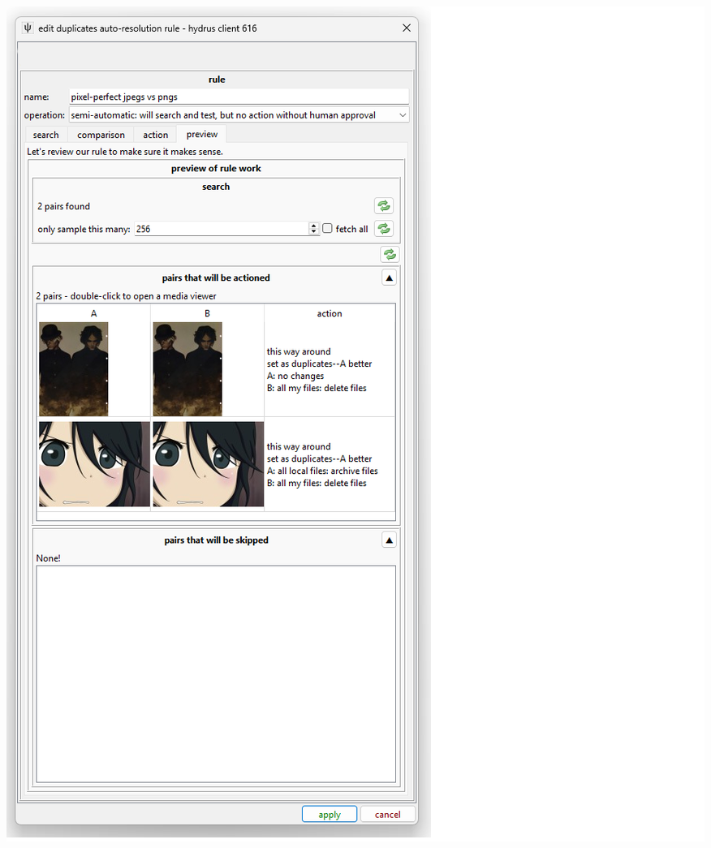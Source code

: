 [![](images/duplicates_auto_resolution_preview.png)](images/duplicates_auto_resolution_preview.png)
